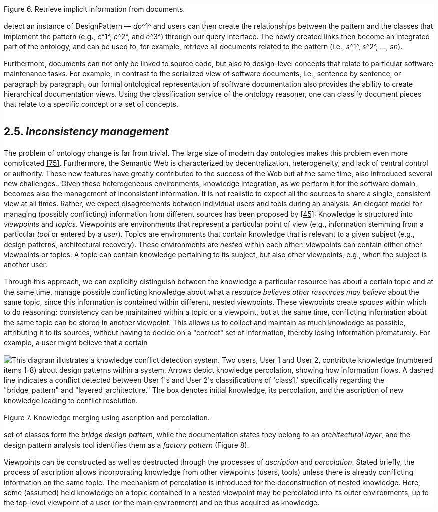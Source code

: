 Figure 6. Retrieve implicit information from documents.

detect an instance of DesignPattern — *dp*^1^ and users can then create the relationships between the pattern and the classes that implement the pattern (e.g., *c*^1^, *c*^2^, and *c*^3^) through our query interface. The newly created links then become an integrated part of the ontology, and can be used to, for example, retrieve all documents related to the pattern (i.e., *s*^1^, *s*^2^, ..., *sn*).

Furthermore, documents can not only be linked to source code, but also to design-level concepts that relate to particular software maintenance tasks. For example, in contrast to the serialized view of software documents, i.e., sentence by sentence, or paragraph by paragraph, our formal ontological representation of software documentation also provides the ability to create hierarchical documentation views. Using the classification service of the ontology reasoner, one can classify document pieces that relate to a specific concept or a set of concepts.

## 2.5. *Inconsistency management*

The problem of ontology change is far from trivial. The large size of modern day ontologies makes this problem even more complicated [[75]](#ref-75). Furthermore, the Semantic Web is characterized by decentralization, heterogeneity, and lack of central control or authority. These new features have greatly contributed to the success of the Web but at the same time, also introduced several new challenges.. Given these heterogeneous environments, knowledge integration, as we perform it for the software domain, becomes also the management of inconsistent information. It is not realistic to expect all the sources to share a single, consistent view at all times. Rather, we expect disagreements between individual users and tools during an analysis. An elegant model for managing (possibly conflicting) information from different sources has been proposed by [[45]](#ref-45): Knowledge is structured into *viewpoints* and *topics*. Viewpoints are environments that represent a particular point of view (e.g., information stemming from a particular *tool* or entered by a *user*). Topics are environments that contain knowledge that is relevant to a given subject (e.g., design patterns, architectural recovery). These environments are *nested* within each other: viewpoints can contain either other viewpoints or topics. A topic can contain knowledge pertaining to its subject, but also other viewpoints, e.g., when the subject is another user.

Through this approach, we can explicitly distinguish between the knowledge a particular resource has about a certain topic and at the same time, manage possible conflicting knowledge about what a resource *believes other resources may believe* about the same topic, since this information is contained within different, nested viewpoints. These viewpoints create *spaces* within which to do reasoning: consistency can be maintained within a topic or a viewpoint, but at the same time, conflicting information about the same topic can be stored in another viewpoint. This allows us to collect and maintain as much knowledge as possible, attributing it to its sources, without having to decide on a "correct" set of information, thereby losing information prematurely. For example, a user might believe that a certain

![This diagram illustrates a knowledge conflict detection system. Two users, User 1 and User 2, contribute knowledge (numbered items 1-8) about design patterns within a system. Arrows depict knowledge percolation, showing how information flows. A dashed line indicates a conflict detected between User 1's and User 2's classifications of 'class1,' specifically regarding the "bridge_pattern" and "layered_architecture." The box denotes initial knowledge, its percolation, and the ascription of new knowledge leading to conflict resolution.](_page_15_Figure_1.jpeg)

Figure 7. Knowledge merging using ascription and percolation.

set of classes form the *bridge design pattern*, while the documentation states they belong to an *architectural layer*, and the design pattern analysis tool identifies them as a *factory pattern* (Figure 8).

Viewpoints can be constructed as well as destructed through the processes of *ascription* and *percolation*. Stated briefly, the process of ascription allows incorporating knowledge from other viewpoints (users, tools) unless there is already conflicting information on the same topic. The mechanism of percolation is introduced for the deconstruction of nested knowledge. Here, some (assumed) held knowledge on a topic contained in a nested viewpoint may be percolated into its outer environments, up to the top-level viewpoint of a user (or the main environment) and be thus acquired as knowledge.
